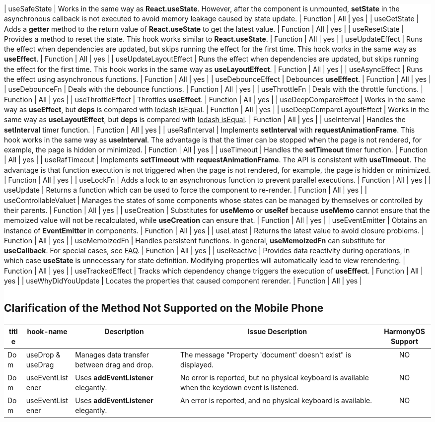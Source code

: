 |        useSafeState        | Works in the same way as **React.useState**. However, after the component is unmounted, **setState** in the asynchronous callback is not executed to avoid memory leakage caused by state update. | Function |   All    |        yes        |
|        useGetState         | Adds a **getter** method to the return value of **React.useState** to get the latest value. | Function |   All    |        yes        |
|       useResetState        | Provides a method to reset the state. This hook works similar to **React.useState**. | Function |   All    |        yes        |
|      useUpdateEffect       | Runs the effect when dependencies are updated, but skips running the effect for the first time. This hook works in the same way as **useEffect**. | Function |   All    |        yes        |
|   useUpdateLayoutEffect    | Runs the effect when dependencies are updated, but skips running the effect for the first time. This hook works in the same way as **useLayoutEffect**. | Function |   All    |        yes        |
|       useAsyncEffect       |        Runs the effect using asynchronous functions.         | Function |   All    |        yes        |
|     useDebounceEffect      |                   Debounces **useEffect**.                   | Function |   All    |        yes        |
|       useDebounceFn        |              Deals with the debounce functions.              | Function |   All    |        yes        |
|       useThrottleFn        |              Deals with the throttle functions.              | Function |   All    |        yes        |
|     useThrottleEffect      |                   Throttles **useEffect**.                   | Function |   All    |        yes        |
|    useDeepCompareEffect    | Works in the same way as **useEffect**, but **deps** is compared with [lodash isEqual](https://lodash.com/docs/4.17.15#isEqual). | Function |   All    |        yes        |
| useDeepCompareLayoutEffect | Works in the same way as **useLayoutEffect**, but **deps** is compared with [lodash isEqual](https://lodash.com/docs/4.17.15#isEqual). | Function |   All    |        yes        |
|        useInterval         |         Handles the **setInterval** timer function.          | Function |   All    |        yes        |
|       useRafInterval       | Implements **setInterval** with **requestAnimationFrame**. This hook works in the same way as **useInterval**. The advantage is that the timer can be stopped when the page is not rendered, for example, the page is hidden or minimized. | Function |   All    |        yes        |
|         useTimeout         |          Handles the **setTimeout** timer function.          | Function |   All    |        yes        |
|       useRafTimeout        | Implements **setTimeout** with **requestAnimationFrame**. The API is consistent with **useTimeout**. The advantage is that function execution is not triggered when the page is not rendered, for example, the page is hidden or minimized. | Function |   All    |        yes        |
|         useLockFn          | Adds a lock to an asynchronous function to prevent parallel executions. | Function |   All    |        yes        |
|         useUpdate          | Returns a function which can be used to force the component to re-render. | Function |   All    |        yes        |
|   useControllableValuet    | Manages the states of some components whose states can be managed by themselves or controlled by their parents. | Function |   All    |        yes        |
|        useCreation         | Substitutes for **useMemo** or **useRef** because **useMemo** cannot ensure that the memoized value will not be recalculated, while **useCreation** can ensure that. | Function |   All    |        yes        |
|      useEventEmitter       |    Obtains an instance of **EventEmitter** in components.    | Function |   All    |        yes        |
|         useLatest          |     Returns the latest value to avoid closure problems.      | Function |   All    |        yes        |
|       useMemoizedFn        | Handles persistent functions. In general, **useMemoizedFn** can substitute for **useCallback**. For special cases, see [FAQ](https://ahooks.js.org/hooks/use-memoized-fn/#faq). | Function |   All    |        yes        |
|        useReactive         | Provides data reactivity during operations, in which case **useState** is unnecessary for state definition. Modifying properties will automatically lead to view rerendering. | Function |   All    |        yes        |
|      useTrackedEffect      | Tracks which dependency change triggers the execution of **useEffect**. | Function |   All    |        yes        |
|     useWhyDidYouUpdate     |    Locates the properties that caused component rerender.    | Function |   All    |        yes        |

## Clarification of the Method Not Supported on the Mobile Phone

| title    | hook-name             | Description                                                  | Issue Description                                            | HarmonyOS Support |
| -------- | --------------------- | ------------------------------------------------------------ | ------------------------------------------------------------ | :---------------: |
| Dom      | useDrop & useDrag     | Manages data transfer between drag and drop.                 | The message "Property 'document' doesn't exist" is displayed. |        NO         |
| Dom      | useEventListener      | Uses **addEventListener** elegantly.                         | No error is reported, but no physical keyboard is available when the keydown event is listened. |        NO         |
| Dom      | useEventListener      | Uses **addEventListener** elegantly.                         | An error is reported, and no physical keyboard is available. |        NO         |